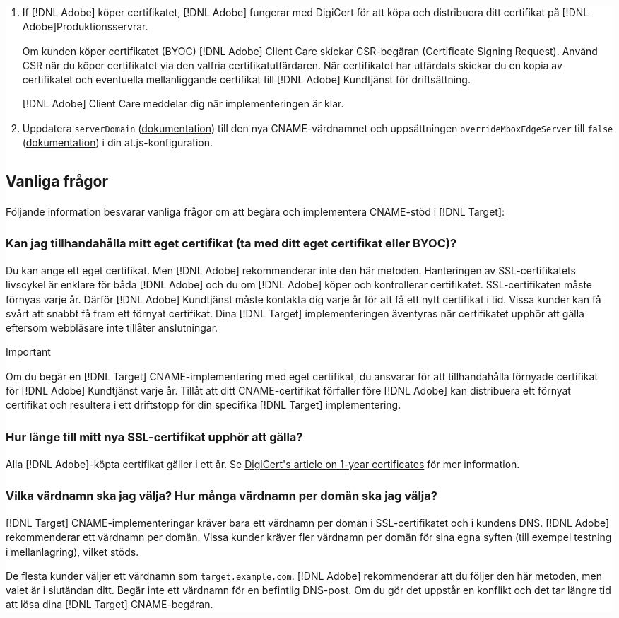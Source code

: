 1. If [!DNL Adobe] köper certifikatet, [!DNL Adobe] fungerar med DigiCert för att köpa och distribuera ditt certifikat på [!DNL Adobe]Produktionsservrar.

   Om kunden köper certifikatet (BYOC) [!DNL Adobe] Client Care skickar CSR-begäran (Certificate Signing Request). Använd CSR när du köper certifikatet via den valfria certifikatutfärdaren. När certifikatet har utfärdats skickar du en kopia av certifikatet och eventuella mellanliggande certifikat till [!DNL Adobe] Kundtjänst för driftsättning.

   [!DNL Adobe] Client Care meddelar dig när implementeringen är klar.

1. Uppdatera `serverDomain` ([dokumentation](https://developer.adobe.com/target/implement/client-side/atjs/atjs-functions/targetglobalsettings/)) till den nya CNAME-värdnamnet och uppsättningen `overrideMboxEdgeServer` till `false` ([dokumentation](https://developer.adobe.com/target/implement/client-side/atjs/atjs-functions/targetglobalsettings/)) i din at.js-konfiguration.

## Vanliga frågor

Följande information besvarar vanliga frågor om att begära och implementera CNAME-stöd i [!DNL Target]:

### Kan jag tillhandahålla mitt eget certifikat (ta med ditt eget certifikat eller BYOC)?

Du kan ange ett eget certifikat. Men [!DNL Adobe] rekommenderar inte den här metoden. Hanteringen av SSL-certifikatets livscykel är enklare för båda [!DNL Adobe] och du om [!DNL Adobe] köper och kontrollerar certifikatet. SSL-certifikaten måste förnyas varje år. Därför [!DNL Adobe] Kundtjänst måste kontakta dig varje år för att få ett nytt certifikat i tid. Vissa kunder kan få svårt att snabbt få fram ett förnyat certifikat. Dina [!DNL Target] implementeringen äventyras när certifikatet upphör att gälla eftersom webbläsare inte tillåter anslutningar.

>[!IMPORTANT]
>
>Om du begär en [!DNL Target] CNAME-implementering med eget certifikat, du ansvarar för att tillhandahålla förnyade certifikat för [!DNL Adobe] Kundtjänst varje år. Tillåt att ditt CNAME-certifikat förfaller före [!DNL Adobe] kan distribuera ett förnyat certifikat och resultera i ett driftstopp för din specifika [!DNL Target] implementering.

### Hur länge till mitt nya SSL-certifikat upphör att gälla?

Alla [!DNL Adobe]-köpta certifikat gäller i ett år. Se [DigiCert&#39;s article on 1-year certificates](https://www.digicert.com/blog/position-on-1-year-certificates) för mer information.

### Vilka värdnamn ska jag välja? Hur många värdnamn per domän ska jag välja?

[!DNL Target] CNAME-implementeringar kräver bara ett värdnamn per domän i SSL-certifikatet och i kundens DNS. [!DNL Adobe] rekommenderar ett värdnamn per domän. Vissa kunder kräver fler värdnamn per domän för sina egna syften (till exempel testning i mellanlagring), vilket stöds.

De flesta kunder väljer ett värdnamn som `target.example.com`. [!DNL Adobe] rekommenderar att du följer den här metoden, men valet är i slutändan ditt. Begär inte ett värdnamn för en befintlig DNS-post. Om du gör det uppstår en konflikt och det tar längre tid att lösa dina [!DNL Target] CNAME-begäran.
